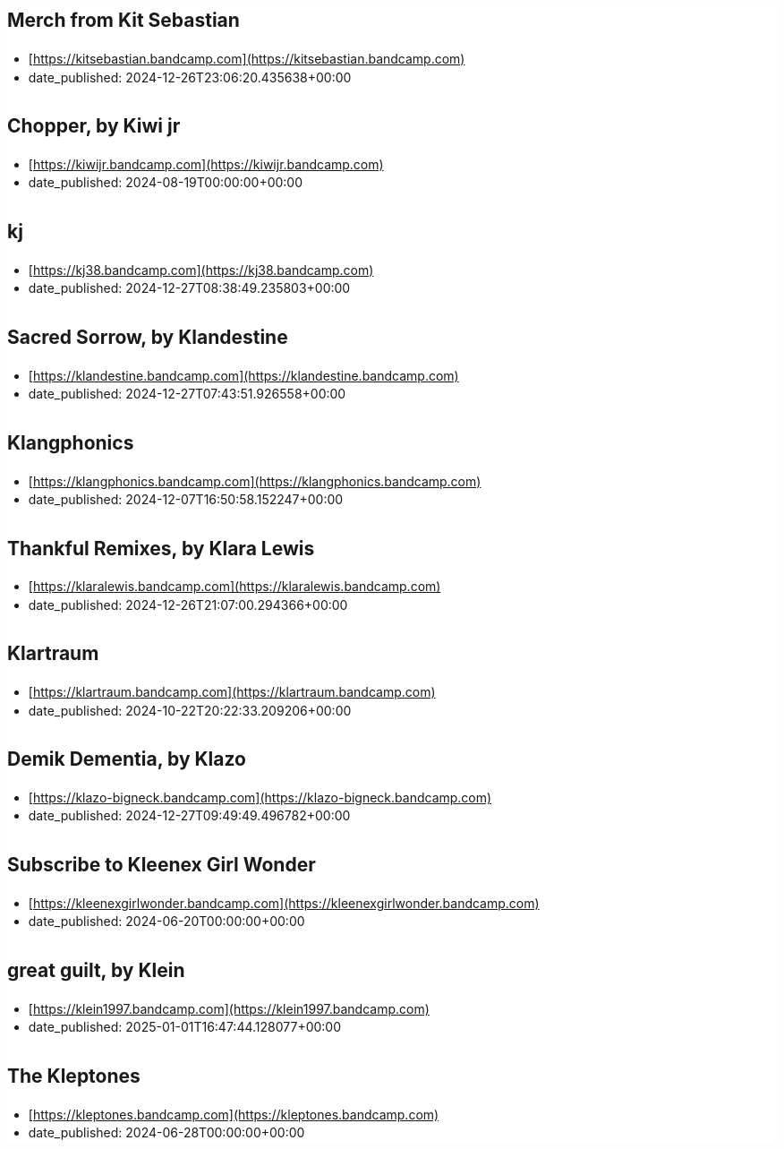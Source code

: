  ## Merch from Kit Sebastian
 - [https://kitsebastian.bandcamp.com](https://kitsebastian.bandcamp.com)
 - date_published: 2024-12-26T23:06:20.435638+00:00

 ## Chopper, by Kiwi jr
 - [https://kiwijr.bandcamp.com](https://kiwijr.bandcamp.com)
 - date_published: 2024-08-19T00:00:00+00:00

 ## kj
 - [https://kj38.bandcamp.com](https://kj38.bandcamp.com)
 - date_published: 2024-12-27T08:38:49.235803+00:00

 ## Sacred Sorrow, by Klandestine
 - [https://klandestine.bandcamp.com](https://klandestine.bandcamp.com)
 - date_published: 2024-12-27T07:43:51.926558+00:00

 ## Klangphonics
 - [https://klangphonics.bandcamp.com](https://klangphonics.bandcamp.com)
 - date_published: 2024-12-07T16:50:58.152247+00:00

 ## Thankful Remixes, by Klara Lewis
 - [https://klaralewis.bandcamp.com](https://klaralewis.bandcamp.com)
 - date_published: 2024-12-26T21:07:00.294366+00:00

 ## Klartraum
 - [https://klartraum.bandcamp.com](https://klartraum.bandcamp.com)
 - date_published: 2024-10-22T20:22:33.209206+00:00

 ## Demik Dementia, by Klazo
 - [https://klazo-bigneck.bandcamp.com](https://klazo-bigneck.bandcamp.com)
 - date_published: 2024-12-27T09:49:49.496782+00:00

 ## Subscribe to Kleenex Girl Wonder
 - [https://kleenexgirlwonder.bandcamp.com](https://kleenexgirlwonder.bandcamp.com)
 - date_published: 2024-06-20T00:00:00+00:00

 ## great guilt, by Klein
 - [https://klein1997.bandcamp.com](https://klein1997.bandcamp.com)
 - date_published: 2025-01-01T16:47:44.128077+00:00

 ## The Kleptones
 - [https://kleptones.bandcamp.com](https://kleptones.bandcamp.com)
 - date_published: 2024-06-28T00:00:00+00:00
